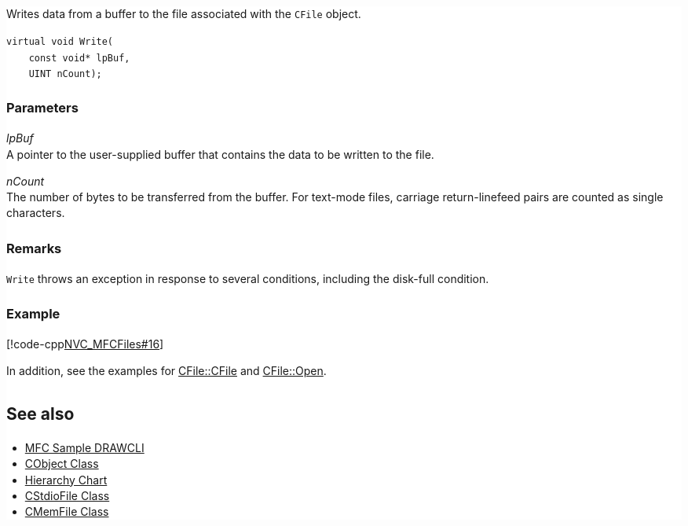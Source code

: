 Writes data from a buffer to the file associated with the `CFile` object.

```
virtual void Write(
    const void* lpBuf,
    UINT nCount);
```

### Parameters

*lpBuf*<br/>
A pointer to the user-supplied buffer that contains the data to be written to the file.

*nCount*<br/>
The number of bytes to be transferred from the buffer. For text-mode files, carriage return-linefeed pairs are counted as single characters.

### Remarks

`Write` throws an exception in response to several conditions, including the disk-full condition.

### Example

[!code-cpp[NVC_MFCFiles#16](../../atl-mfc-shared/reference/codesnippet/cpp/cfile-class_19.cpp)]

In addition, see the examples for [CFile::CFile](#cfile) and [CFile::Open](#open).

## See also

- [MFC Sample DRAWCLI](../../visual-cpp-samples.md)
- [CObject Class](../../mfc/reference/cobject-class.md)
- [Hierarchy Chart](../../mfc/hierarchy-chart.md)
- [CStdioFile Class](../../mfc/reference/cstdiofile-class.md)
- [CMemFile Class](../../mfc/reference/cmemfile-class.md)
